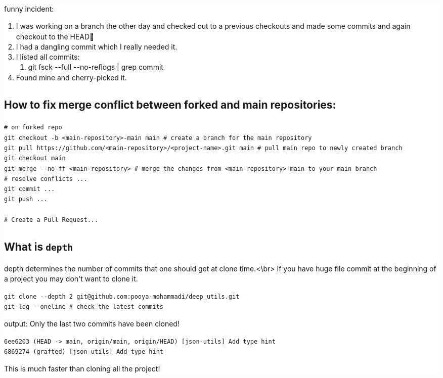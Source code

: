 funny incident:
1. I was working on a branch  the other day and checked out to a previous checkouts and made some commits and again checkout to the HEAD🙂
2. I had a dangling commit which I really needed it.
3. I listed all commits:
    1. git fsck --full --no-reflogs | grep commit
4. Found mine and cherry-picked it.


## How to fix merge conflict between forked and main repositories:
```commandline
# on forked repo 
git checkout -b <main-repository>-main main # create a branch for the main repository
git pull https://github.com/<main-repository>/<project-name>.git main # pull main repo to newly created branch
git checkout main 
git merge --no-ff <main-repository> # merge the changes from <main-repository>-main to your main branch
# resolve conflicts ...
git commit ...
git push ...

# Create a Pull Request...
```

## What is `depth`
depth determines the number of commits that one should get at clone time.<\br>
If you have huge file commit at the beginning of a project you may don't want to clone it.
```
git clone --depth 2 git@github.com:pooya-mohammadi/deep_utils.git
git log --oneline # check the latest commits
```
output: Only the last two commits have been cloned!
```
6ee6203 (HEAD -> main, origin/main, origin/HEAD) [json-utils] Add type hint
6869274 (grafted) [json-utils] Add type hint
```
This is much faster than cloning all the project!
